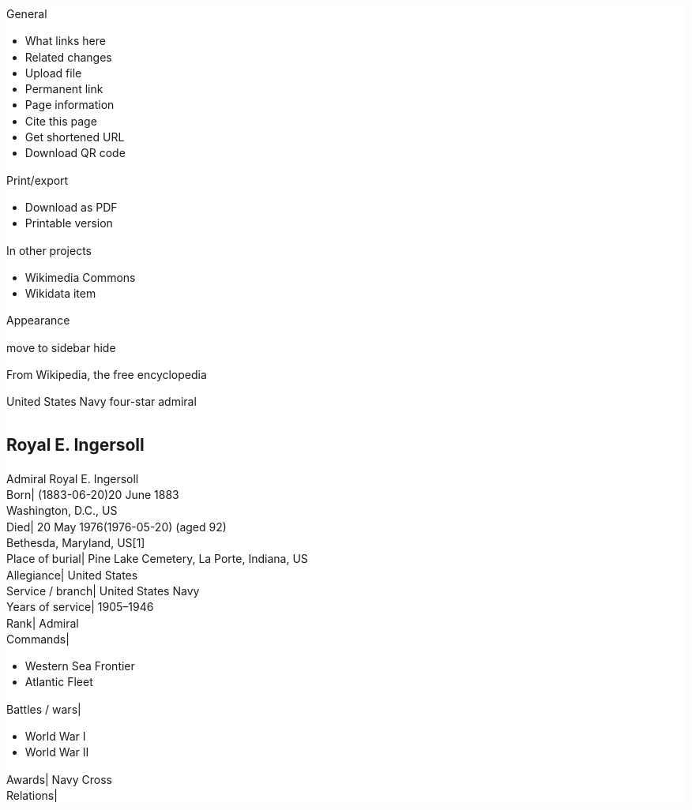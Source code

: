 

General 

  * What links here
  * Related changes
  * Upload file
  * Permanent link
  * Page information
  * Cite this page
  * Get shortened URL
  * Download QR code



Print/export 

  * Download as PDF
  * Printable version



In other projects 

  * Wikimedia Commons
  * Wikidata item



Appearance

move to sidebar hide

From Wikipedia, the free encyclopedia

United States Navy four-star admiral

Royal E. Ingersoll  
---  
Admiral Royal E. Ingersoll  
Born| (1883-06-20)20 June 1883  
Washington, D.C., US  
Died| 20 May 1976(1976-05-20) (aged 92)  
Bethesda, Maryland, US[1]  
Place of burial| Pine Lake Cemetery, La Porte, Indiana, US  
Allegiance| United States  
Service / branch| United States Navy  
Years of service| 1905–1946  
Rank| Admiral  
Commands| 

  * Western Sea Frontier
  * Atlantic Fleet

  
Battles / wars| 

  * World War I
  * World War II

  
Awards| Navy Cross  
Relations| 
